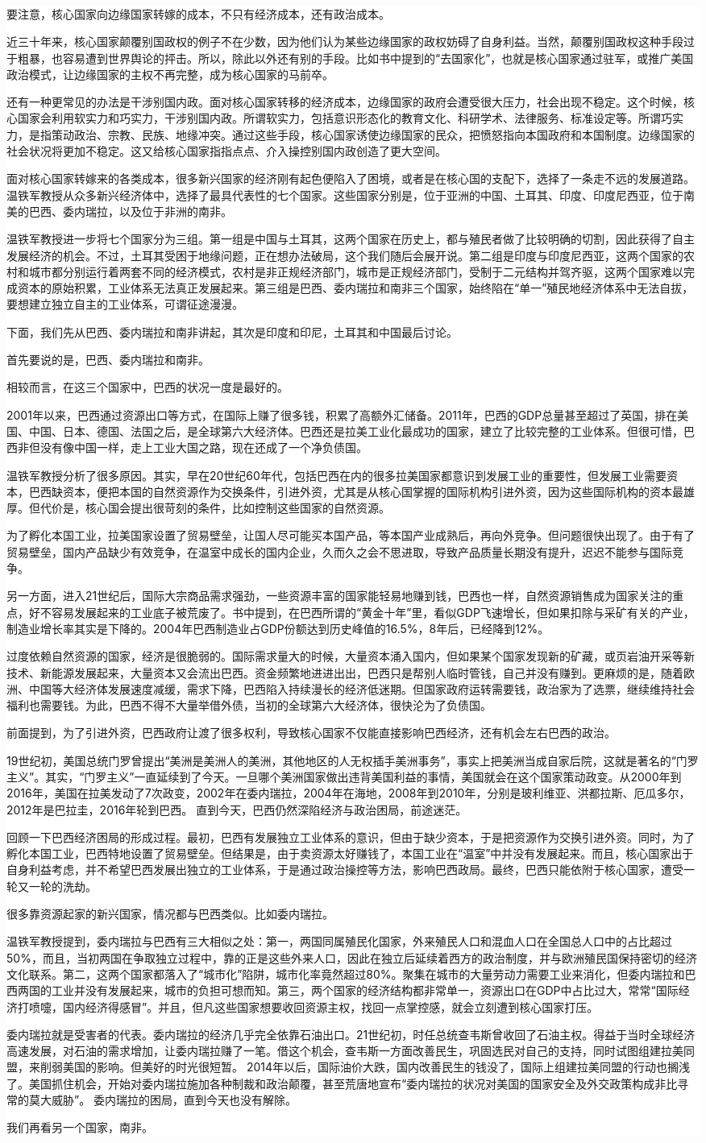 要注意，核心国家向边缘国家转嫁的成本，不只有经济成本，还有政治成本。

近三十年来，核心国家颠覆别国政权的例子不在少数，因为他们认为某些边缘国家的政权妨碍了自身利益。当然，颠覆别国政权这种手段过于粗暴，也容易遭到世界舆论的抨击。所以，除此以外还有别的手段。比如书中提到的“去国家化”，也就是核心国家通过驻军，或推广美国政治模式，让边缘国家的主权不再完整，成为核心国家的马前卒。

还有一种更常见的办法是干涉别国内政。面对核心国家转移的经济成本，边缘国家的政府会遭受很大压力，社会出现不稳定。这个时候，核心国家会利用软实力和巧实力，干涉别国内政。所谓软实力，包括意识形态化的教育文化、科研学术、法律服务、标准设定等。所谓巧实力，是指策动政治、宗教、民族、地缘冲突。通过这些手段，核心国家诱使边缘国家的民众，把愤怒指向本国政府和本国制度。边缘国家的社会状况将更加不稳定。这又给核心国家指指点点、介入操控别国内政创造了更大空间。

面对核心国家转嫁来的各类成本，很多新兴国家的经济刚有起色便陷入了困境，或者是在核心国的支配下，选择了一条走不远的发展道路。温铁军教授从众多新兴经济体中，选择了最具代表性的七个国家。这些国家分别是，位于亚洲的中国、土耳其、印度、印度尼西亚，位于南美的巴西、委内瑞拉，以及位于非洲的南非。

温铁军教授进一步将七个国家分为三组。第一组是中国与土耳其，这两个国家在历史上，都与殖民者做了比较明确的切割，因此获得了自主发展经济的机会。不过，土耳其受困于地缘问题，正在想办法破局，这个我们随后会展开说。第二组是印度与印度尼西亚，这两个国家的农村和城市都分别运行着两套不同的经济模式，农村是非正规经济部门，城市是正规经济部门，受制于二元结构并驾齐驱，这两个国家难以完成资本的原始积累，工业体系无法真正发展起来。第三组是巴西、委内瑞拉和南非三个国家，始终陷在“单一”殖民地经济体系中无法自拔，要想建立独立自主的工业体系，可谓征途漫漫。

下面，我们先从巴西、委内瑞拉和南非讲起，其次是印度和印尼，土耳其和中国最后讨论。



首先要说的是，巴西、委内瑞拉和南非。

相较而言，在这三个国家中，巴西的状况一度是最好的。

2001年以来，巴西通过资源出口等方式，在国际上赚了很多钱，积累了高额外汇储备。2011年，巴西的GDP总量甚至超过了英国，排在美国、中国、日本、德国、法国之后，是全球第六大经济体。巴西还是拉美工业化最成功的国家，建立了比较完整的工业体系。但很可惜，巴西非但没有像中国一样，走上工业大国之路，现在还成了一个净负债国。

温铁军教授分析了很多原因。其实，早在20世纪60年代，包括巴西在内的很多拉美国家都意识到发展工业的重要性，但发展工业需要资本，巴西缺资本，便把本国的自然资源作为交换条件，引进外资，尤其是从核心国掌握的国际机构引进外资，因为这些国际机构的资本最雄厚。但代价是，核心国会提出很苛刻的条件，比如控制这些国家的自然资源。

为了孵化本国工业，拉美国家设置了贸易壁垒，让国人尽可能买本国产品，等本国产业成熟后，再向外竞争。但问题很快出现了。由于有了贸易壁垒，国内产品缺少有效竞争，在温室中成长的国内企业，久而久之会不思进取，导致产品质量长期没有提升，迟迟不能参与国际竞争。

另一方面，进入21世纪后，国际大宗商品需求强劲，一些资源丰富的国家能轻易地赚到钱，巴西也一样，自然资源销售成为国家关注的重点，好不容易发展起来的工业底子被荒废了。书中提到，在巴西所谓的“黄金十年”里，看似GDP飞速增长，但如果扣除与采矿有关的产业，制造业增长率其实是下降的。2004年巴西制造业占GDP份额达到历史峰值的16.5%，8年后，已经降到12%。

过度依赖自然资源的国家，经济是很脆弱的。国际需求量大的时候，大量资本涌入国内，但如果某个国家发现新的矿藏，或页岩油开采等新技术、新能源发展起来，大量资本又会流出巴西。资金频繁地进进出出，巴西只是帮别人临时管钱，自己并没有赚到。更麻烦的是，随着欧洲、中国等大经济体发展速度减缓，需求下降，巴西陷入持续漫长的经济低迷期。但国家政府运转需要钱，政治家为了选票，继续维持社会福利也需要钱。为此，巴西不得不大量举借外债，当初的全球第六大经济体，很快沦为了负债国。

前面提到，为了引进外资，巴西政府让渡了很多权利，导致核心国家不仅能直接影响巴西经济，还有机会左右巴西的政治。

19世纪初，美国总统门罗曾提出“美洲是美洲人的美洲，其他地区的人无权插手美洲事务”，事实上把美洲当成自家后院，这就是著名的“门罗主义”。其实，“门罗主义”一直延续到了今天。一旦哪个美洲国家做出违背美国利益的事情，美国就会在这个国家策动政变。从2000年到2016年，美国在拉美发动了7次政变，2002年在委内瑞拉，2004年在海地，2008年到2010年，分别是玻利维亚、洪都拉斯、厄瓜多尔，2012年是巴拉圭，2016年轮到巴西。 直到今天，巴西仍然深陷经济与政治困局，前途迷茫。

回顾一下巴西经济困局的形成过程。最初，巴西有发展独立工业体系的意识，但由于缺少资本，于是把资源作为交换引进外资。同时，为了孵化本国工业，巴西特地设置了贸易壁垒。但结果是，由于卖资源太好赚钱了，本国工业在“温室”中并没有发展起来。而且，核心国家出于自身利益考虑，并不希望巴西发展出独立的工业体系，于是通过政治操控等方法，影响巴西政局。最终，巴西只能依附于核心国家，遭受一轮又一轮的洗劫。

很多靠资源起家的新兴国家，情况都与巴西类似。比如委内瑞拉。

温铁军教授提到，委内瑞拉与巴西有三大相似之处：第一，两国同属殖民化国家，外来殖民人口和混血人口在全国总人口中的占比超过50%，而且，当初两国在争取独立过程中，靠的正是这些外来人口，因此在独立后延续着西方的政治制度，并与欧洲殖民国保持密切的经济文化联系。第二，这两个国家都落入了“城市化”陷阱，城市化率竟然超过80%。聚集在城市的大量劳动力需要工业来消化，但委内瑞拉和巴西两国的工业并没有发展起来，城市的负担可想而知。第三，两个国家的经济结构都非常单一，资源出口在GDP中占比过大，常常“国际经济打喷嚏，国内经济得感冒”。并且，但凡这些国家想要收回资源主权，找回一点掌控感，就会立刻遭到核心国家打压。

委内瑞拉就是受害者的代表。委内瑞拉的经济几乎完全依靠石油出口。21世纪初，时任总统查韦斯曾收回了石油主权。得益于当时全球经济高速发展，对石油的需求增加，让委内瑞拉赚了一笔。借这个机会，查韦斯一方面改善民生，巩固选民对自己的支持，同时试图组建拉美同盟，来削弱美国的影响。但美好的时光很短暂。 2014年以后，国际油价大跌，国内改善民生的钱没了，国际上组建拉美同盟的行动也搁浅了。美国抓住机会，开始对委内瑞拉施加各种制裁和政治颠覆，甚至荒唐地宣布“委内瑞拉的状况对美国的国家安全及外交政策构成非比寻常的莫大威胁”。 委内瑞拉的困局，直到今天也没有解除。

我们再看另一个国家，南非。
